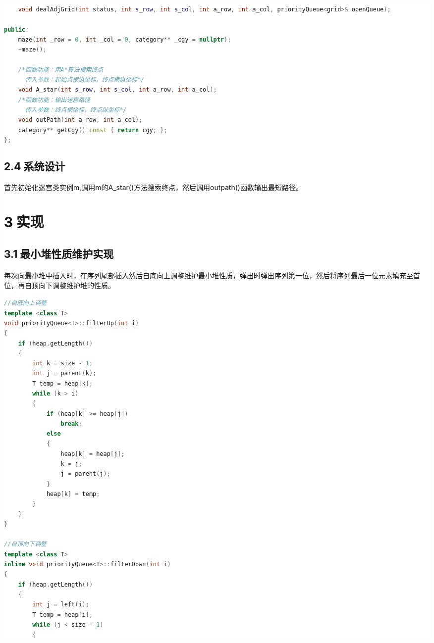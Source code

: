 ``` cpp
    void dealAdjGrid(int status, int s_row, int s_col, int a_row, int a_col, priorityQueue<grid>& openQueue);

public:
    maze(int _row = 0, int _col = 0, category** _cgy = nullptr);
    ~maze();

    /*函数功能：用A*算法搜索终点
      传入参数：起始点横纵坐标，终点横纵坐标*/
    void A_star(int s_row, int s_col, int a_row, int a_col);
    /*函数功能：输出迷宫路径
      传入参数：终点横坐标，终点纵坐标*/
    void outPath(int a_row, int a_col);
    category** getCgy() const { return cgy; };
};
```

## 2.4 系统设计

首先初始化迷宫类实例m,调用m的A_star()方法搜索终点，然后调用outpath()函数输出最短路径。

# 3 实现

## 3.1 最小堆性质维护实现

每次向最小堆中插入时，在序列尾部插入然后自底向上调整维护最小堆性质，弹出时弹出序列第一位，然后将序列最后一位元素填充至首位，再自顶向下调整维护堆的性质。

``` cpp
//自底向上调整
template <class T>
void priorityQueue<T>::filterUp(int i)
{
    if (heap.getLength())
    {
        int k = size - 1;
        int j = parent(k);
        T temp = heap[k];
        while (k > i)
        {
            if (heap[k] >= heap[j])
                break;
            else
            {
                heap[k] = heap[j];
                k = j;
                j = parent(j);
            }
            heap[k] = temp;
        }
    }
}

//自顶向下调整
template <class T>
inline void priorityQueue<T>::filterDown(int i)
{
    if (heap.getLength())
    {
        int j = left(i);
        T temp = heap[i];
        while (j < size - 1)
        {
```